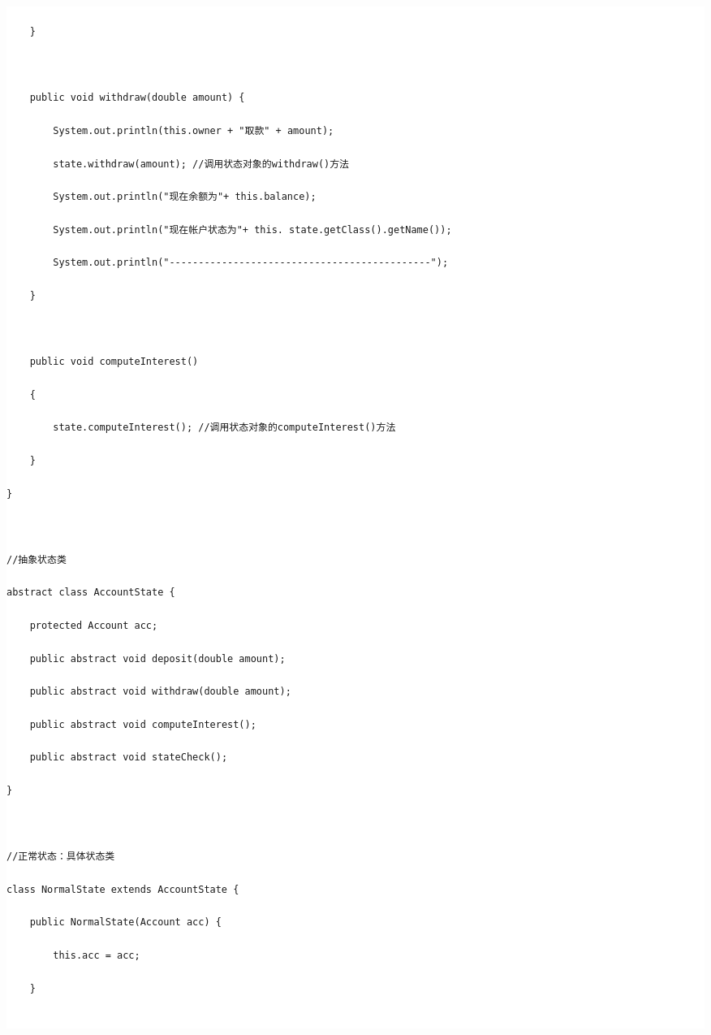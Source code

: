 ```

	}

	

	public void withdraw(double amount) {

		System.out.println(this.owner + "取款" + amount);

        state.withdraw(amount); //调用状态对象的withdraw()方法

		System.out.println("现在余额为"+ this.balance);

		System.out.println("现在帐户状态为"+ this. state.getClass().getName());		

		System.out.println("---------------------------------------------");

	}

	

	public void computeInterest()

	{

		state.computeInterest(); //调用状态对象的computeInterest()方法

	}

}



//抽象状态类

abstract class AccountState {

	protected Account acc;

	public abstract void deposit(double amount);

	public abstract void withdraw(double amount);

	public abstract void computeInterest();

	public abstract void stateCheck();

}



//正常状态：具体状态类

class NormalState extends AccountState {

	public NormalState(Account acc) {

		this.acc = acc;

	}



```